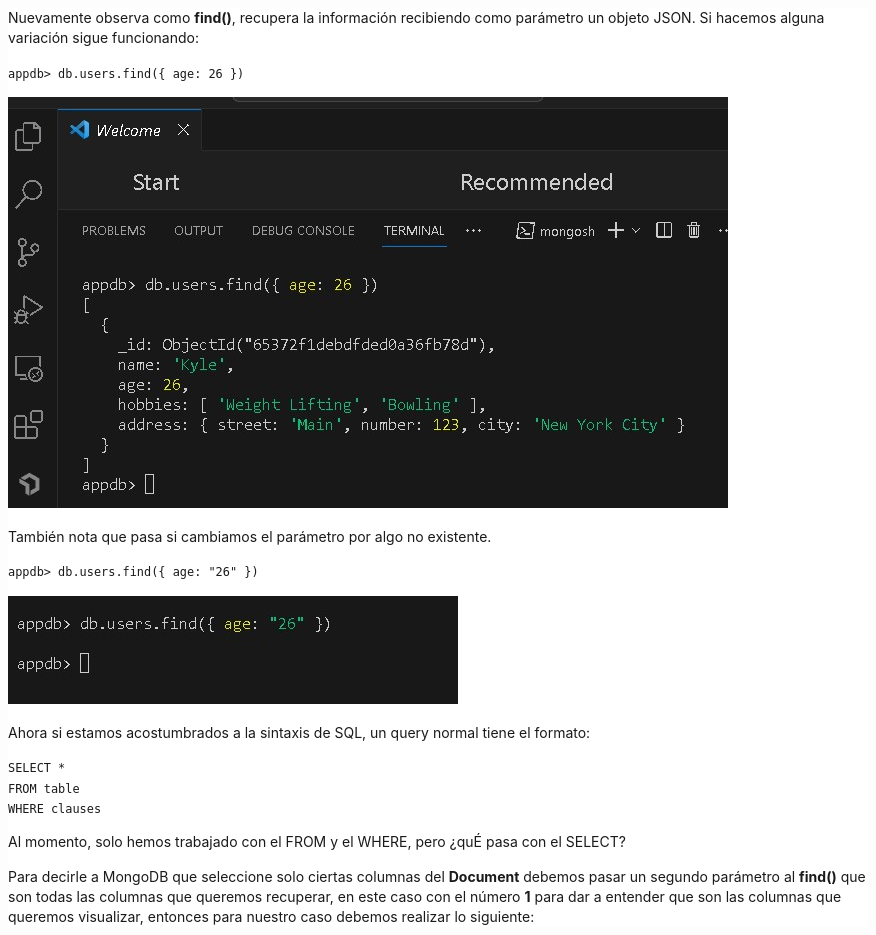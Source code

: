 Nuevamente observa como **find()**, recupera la información recibiendo como parámetro un objeto JSON. Si hacemos alguna variación sigue funcionando:

```
appdb> db.users.find({ age: 26 })
```

![lab_1](1_mongodb_crash_course/1_023.jpg)

También nota que pasa si cambiamos el parámetro por algo no existente.

```
appdb> db.users.find({ age: "26" })
```

![lab_1](1_mongodb_crash_course/1_024.jpg)

Ahora si estamos acostumbrados a la sintaxis de SQL, un query normal tiene el formato:

```
SELECT *
FROM table
WHERE clauses
```

Al momento, solo hemos trabajado con el FROM y el WHERE, pero ¿quÉ pasa con el SELECT?

Para decirle a MongoDB que seleccione solo ciertas columnas del **Document** debemos pasar un segundo parámetro al **find()** que son todas las columnas que queremos recuperar, en este caso con el número **1** para dar a entender que son las columnas que queremos visualizar, entonces para nuestro caso debemos realizar lo siguiente:
